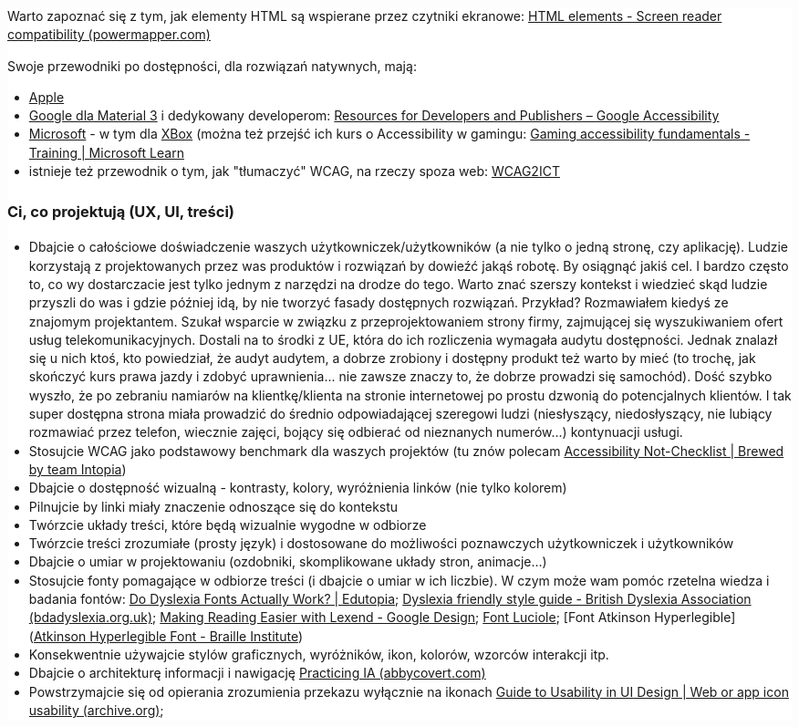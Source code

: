 Warto zapoznać się z tym, jak elementy HTML są wspierane przez czytniki ekranowe: [HTML elements - Screen reader compatibility (powermapper.com)](https://www.powermapper.com/tests/screen-readers/elements/)

Swoje przewodniki po dostępności, dla rozwiązań natywnych, mają:
- [Apple](https://developer.apple.com/accessibility/)
- [Google dla Material 3](https://m3.material.io/foundations/overview/principles) i dedykowany developerom: [Resources for Developers and Publishers – Google Accessibility](https://www.google.com/accessibility/for-developers/)
- [Microsoft](https://www.microsoft.com/en-us/accessibility) - w tym dla [XBox](https://learn.microsoft.com/en-us/gaming/accessibility/guidelines) (można też przejść ich kurs o Accessibility w gamingu: [Gaming accessibility fundamentals - Training | Microsoft Learn](https://learn.microsoft.com/en-us/training/paths/gaming-accessibility-fundamentals/?utm_source=pocket_reader)
- istnieje też przewodnik o tym, jak "tłumaczyć" WCAG, na rzeczy spoza web: [WCAG2ICT](https://www.w3.org/TR/wcag2ict-22/)


### Ci, co projektują (UX, UI, treści)

- Dbajcie o całościowe doświadczenie waszych użytkowniczek/użytkowników (a nie tylko o jedną stronę, czy aplikację). Ludzie korzystają z projektowanych przez was produktów i rozwiązań by dowieźć jakąś robotę. By osiągnąć jakiś cel. I bardzo często to, co wy dostarczacie jest tylko jednym z narzędzi na drodze do tego. Warto znać szerszy kontekst i wiedzieć skąd ludzie przyszli do was i gdzie później idą, by nie tworzyć fasady dostępnych rozwiązań. Przykład? Rozmawiałem kiedyś ze znajomym projektantem. Szukał wsparcie w związku z przeprojektowaniem strony firmy, zajmującej się wyszukiwaniem ofert usług telekomunikacyjnych. Dostali na to środki z UE, która do ich rozliczenia wymagała audytu dostępności. Jednak znalazł się u nich ktoś, kto powiedział, że audyt audytem, a dobrze zrobiony i dostępny produkt też warto by mieć (to trochę, jak skończyć kurs prawa jazdy i zdobyć uprawnienia... nie zawsze znaczy to, że dobrze prowadzi się samochód). Dość szybko wyszło, że po zebraniu namiarów na klientkę/klienta na stronie internetowej po prostu dzwonią do potencjalnych klientów. I tak super dostępna strona miała prowadzić do średnio odpowiadającej szeregowi ludzi (niesłyszący, niedosłyszący, nie lubiący rozmawiać przez telefon, wiecznie zajęci, bojący się odbierać od nieznanych numerów...) kontynuacji usługi. 
- Stosujcie WCAG jako podstawowy benchmark dla waszych projektów (tu znów polecam  [Accessibility Not-Checklist | Brewed by team Intopia](https://not-checklist.intopia.digital/))
- Dbajcie o dostępność wizualną - kontrasty, kolory, wyróżnienia linków (nie tylko kolorem)
- Pilnujcie by linki miały znaczenie odnoszące się do kontekstu
- Twórzcie układy treści, które będą wizualnie wygodne w odbiorze
- Twórzcie treści zrozumiałe (prosty język) i dostosowane do możliwości poznawczych użytkowniczek i użytkowników
- Dbajcie o umiar w projektowaniu (ozdobniki, skomplikowane układy stron, animacje…)
- Stosujcie fonty pomagające w odbiorze treści (i dbajcie o umiar w ich liczbie). W czym może wam pomóc rzetelna wiedza i badania fontów: [Do Dyslexia Fonts Actually Work? | Edutopia](https://www.edutopia.org/article/do-dyslexia-fonts-actually-work/); [Dyslexia friendly style guide - British Dyslexia Association (bdadyslexia.org.uk)](https://www.bdadyslexia.org.uk/advice/employers/creating-a-dyslexia-friendly-workplace/dyslexia-friendly-style-guide); [Making Reading Easier with Lexend - Google Design](https://design.google/library/lexend-readability?fbclid=IwY2xjawFvwlhleHRuA2FlbQIxMQABHQTD_1XrqO-SI7s_WqzQrWw2V72CtntXcQZ7OaMbAXZohcoVI1moUGw-HQ_aem_iTHT5ZjS2Y8YkHWIlhLWQQ); [Font Luciole](https://www.luciole-vision.com/luciole-en.html); [Font Atkinson Hyperlegible]([Atkinson Hyperlegible Font - Braille Institute](https://www.brailleinstitute.org/freefont/))
- Konsekwentnie używajcie stylów graficznych, wyróżników, ikon, kolorów, wzorców interakcji itp.
- Dbajcie o architekturę informacji i nawigację [Practicing IA (abbycovert.com)](https://abbycovert.com/practicing-ia/)
- Powstrzymajcie się od opierania zrozumienia przekazu wyłącznie na ikonach [Guide to Usability in UI Design | Web or app icon usability (archive.org)](https://web.archive.org/web/20240423173224/https://www.usertesting.com/blog/user-friendly-ui-icons); 
